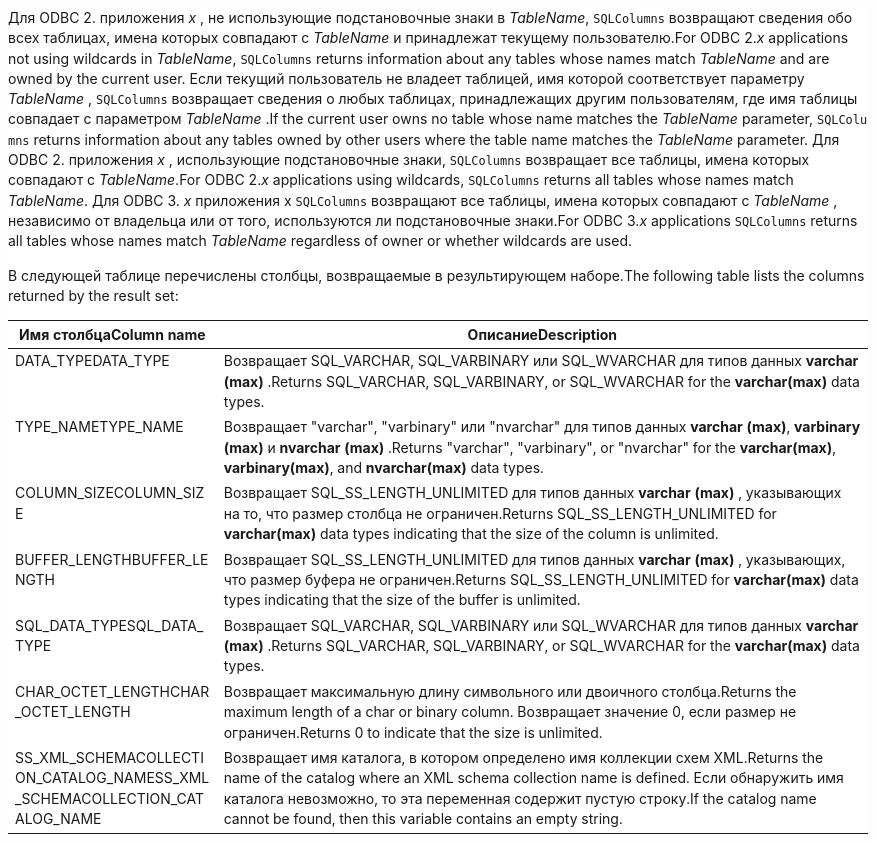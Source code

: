  <span data-ttu-id="4759a-109">Для ODBC 2. приложения *x* , не использующие подстановочные знаки в *TableName*, `SQLColumns` возвращают сведения обо всех таблицах, имена которых совпадают с *TableName* и принадлежат текущему пользователю.</span><span class="sxs-lookup"><span data-stu-id="4759a-109">For ODBC 2.*x* applications not using wildcards in *TableName*, `SQLColumns` returns information about any tables whose names match *TableName* and are owned by the current user.</span></span> <span data-ttu-id="4759a-110">Если текущий пользователь не владеет таблицей, имя которой соответствует параметру *TableName* , `SQLColumns` возвращает сведения о любых таблицах, принадлежащих другим пользователям, где имя таблицы совпадает с параметром *TableName* .</span><span class="sxs-lookup"><span data-stu-id="4759a-110">If the current user owns no table whose name matches the *TableName* parameter, `SQLColumns` returns information about any tables owned by other users where the table name matches the *TableName* parameter.</span></span> <span data-ttu-id="4759a-111">Для ODBC 2. приложения *x* , использующие подстановочные знаки, `SQLColumns` возвращает все таблицы, имена которых совпадают с *TableName*.</span><span class="sxs-lookup"><span data-stu-id="4759a-111">For ODBC 2.*x* applications using wildcards, `SQLColumns` returns all tables whose names match *TableName*.</span></span> <span data-ttu-id="4759a-112">Для ODBC 3. *x* приложения x `SQLColumns` возвращают все таблицы, имена которых совпадают с *TableName* , независимо от владельца или от того, используются ли подстановочные знаки.</span><span class="sxs-lookup"><span data-stu-id="4759a-112">For ODBC 3.*x* applications `SQLColumns` returns all tables whose names match *TableName* regardless of owner or whether wildcards are used.</span></span>  
  
 <span data-ttu-id="4759a-113">В следующей таблице перечислены столбцы, возвращаемые в результирующем наборе.</span><span class="sxs-lookup"><span data-stu-id="4759a-113">The following table lists the columns returned by the result set:</span></span>  
  
|<span data-ttu-id="4759a-114">Имя столбца</span><span class="sxs-lookup"><span data-stu-id="4759a-114">Column name</span></span>|<span data-ttu-id="4759a-115">Описание</span><span class="sxs-lookup"><span data-stu-id="4759a-115">Description</span></span>|  
|-----------------|-----------------|  
|<span data-ttu-id="4759a-116">DATA_TYPE</span><span class="sxs-lookup"><span data-stu-id="4759a-116">DATA_TYPE</span></span>|<span data-ttu-id="4759a-117">Возвращает SQL_VARCHAR, SQL_VARBINARY или SQL_WVARCHAR для типов данных **varchar (max)** .</span><span class="sxs-lookup"><span data-stu-id="4759a-117">Returns SQL_VARCHAR, SQL_VARBINARY, or SQL_WVARCHAR for the **varchar(max)** data types.</span></span>|  
|<span data-ttu-id="4759a-118">TYPE_NAME</span><span class="sxs-lookup"><span data-stu-id="4759a-118">TYPE_NAME</span></span>|<span data-ttu-id="4759a-119">Возвращает "varchar", "varbinary" или "nvarchar" для типов данных **varchar (max)**, **varbinary (max)** и **nvarchar (max)** .</span><span class="sxs-lookup"><span data-stu-id="4759a-119">Returns "varchar", "varbinary", or "nvarchar" for the **varchar(max)**, **varbinary(max)**, and **nvarchar(max)** data types.</span></span>|  
|<span data-ttu-id="4759a-120">COLUMN_SIZE</span><span class="sxs-lookup"><span data-stu-id="4759a-120">COLUMN_SIZE</span></span>|<span data-ttu-id="4759a-121">Возвращает SQL_SS_LENGTH_UNLIMITED для типов данных **varchar (max)** , указывающих на то, что размер столбца не ограничен.</span><span class="sxs-lookup"><span data-stu-id="4759a-121">Returns SQL_SS_LENGTH_UNLIMITED for **varchar(max)** data types indicating that the size of the column is unlimited.</span></span>|  
|<span data-ttu-id="4759a-122">BUFFER_LENGTH</span><span class="sxs-lookup"><span data-stu-id="4759a-122">BUFFER_LENGTH</span></span>|<span data-ttu-id="4759a-123">Возвращает SQL_SS_LENGTH_UNLIMITED для типов данных **varchar (max)** , указывающих, что размер буфера не ограничен.</span><span class="sxs-lookup"><span data-stu-id="4759a-123">Returns SQL_SS_LENGTH_UNLIMITED for **varchar(max)** data types indicating that the size of the buffer is unlimited.</span></span>|  
|<span data-ttu-id="4759a-124">SQL_DATA_TYPE</span><span class="sxs-lookup"><span data-stu-id="4759a-124">SQL_DATA_TYPE</span></span>|<span data-ttu-id="4759a-125">Возвращает SQL_VARCHAR, SQL_VARBINARY или SQL_WVARCHAR для типов данных **varchar (max)** .</span><span class="sxs-lookup"><span data-stu-id="4759a-125">Returns SQL_VARCHAR, SQL_VARBINARY, or SQL_WVARCHAR for the **varchar(max)** data types.</span></span>|  
|<span data-ttu-id="4759a-126">CHAR_OCTET_LENGTH</span><span class="sxs-lookup"><span data-stu-id="4759a-126">CHAR_OCTET_LENGTH</span></span>|<span data-ttu-id="4759a-127">Возвращает максимальную длину символьного или двоичного столбца.</span><span class="sxs-lookup"><span data-stu-id="4759a-127">Returns the maximum length of a char or binary column.</span></span> <span data-ttu-id="4759a-128">Возвращает значение 0, если размер не ограничен.</span><span class="sxs-lookup"><span data-stu-id="4759a-128">Returns 0 to indicate that the size is unlimited.</span></span>|  
|<span data-ttu-id="4759a-129">SS_XML_SCHEMACOLLECTION_CATALOG_NAME</span><span class="sxs-lookup"><span data-stu-id="4759a-129">SS_XML_SCHEMACOLLECTION_CATALOG_NAME</span></span>|<span data-ttu-id="4759a-130">Возвращает имя каталога, в котором определено имя коллекции схем XML.</span><span class="sxs-lookup"><span data-stu-id="4759a-130">Returns the name of the catalog where an XML schema collection name is defined.</span></span> <span data-ttu-id="4759a-131">Если обнаружить имя каталога невозможно, то эта переменная содержит пустую строку.</span><span class="sxs-lookup"><span data-stu-id="4759a-131">If the catalog name cannot be found, then this variable contains an empty string.</span></span>|  